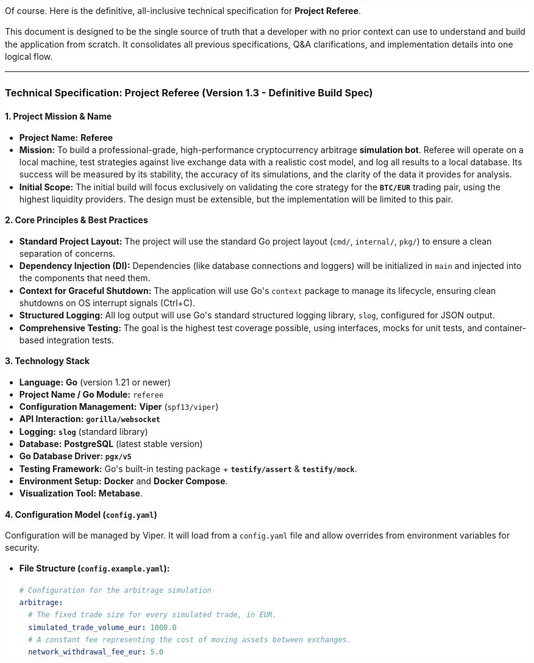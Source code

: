 Of course. Here is the definitive, all-inclusive technical specification for **Project Referee**.

This document is designed to be the single source of truth that a developer with no prior context can use to understand and build the application from scratch. It consolidates all previous specifications, Q&A clarifications, and implementation details into one logical flow.

---

### **Technical Specification: Project Referee (Version 1.3 - Definitive Build Spec)**

**1. Project Mission & Name**

*   **Project Name:** **Referee**
*   **Mission:** To build a professional-grade, high-performance cryptocurrency arbitrage **simulation bot**. Referee will operate on a local machine, test strategies against live exchange data with a realistic cost model, and log all results to a local database. Its success will be measured by its stability, the accuracy of its simulations, and the clarity of the data it provides for analysis.
*   **Initial Scope:** The initial build will focus exclusively on validating the core strategy for the **`BTC/EUR`** trading pair, using the highest liquidity providers. The design must be extensible, but the implementation will be limited to this pair.

**2. Core Principles & Best Practices**

*   **Standard Project Layout:** The project will use the standard Go project layout (`cmd/`, `internal/`, `pkg/`) to ensure a clean separation of concerns.
*   **Dependency Injection (DI):** Dependencies (like database connections and loggers) will be initialized in `main` and injected into the components that need them.
*   **Context for Graceful Shutdown:** The application will use Go's `context` package to manage its lifecycle, ensuring clean shutdowns on OS interrupt signals (Ctrl+C).
*   **Structured Logging:** All log output will use Go's standard structured logging library, `slog`, configured for JSON output.
*   **Comprehensive Testing:** The goal is the highest test coverage possible, using interfaces, mocks for unit tests, and container-based integration tests.

**3. Technology Stack**

*   **Language:** **Go** (version 1.21 or newer)
*   **Project Name / Go Module:** `referee`
*   **Configuration Management:** **Viper** (`spf13/viper`)
*   **API Interaction:** **`gorilla/websocket`**
*   **Logging:** **`slog`** (standard library)
*   **Database:** **PostgreSQL** (latest stable version)
*   **Go Database Driver:** **`pgx/v5`**
*   **Testing Framework:** Go's built-in testing package + **`testify/assert`** & **`testify/mock`**.
*   **Environment Setup:** **Docker** and **Docker Compose**.
*   **Visualization Tool:** **Metabase**.

**4. Configuration Model (`config.yaml`)**

Configuration will be managed by Viper. It will load from a `config.yaml` file and allow overrides from environment variables for security.

*   **File Structure (`config.example.yaml`):**
    ```yaml
    # Configuration for the arbitrage simulation
    arbitrage:
      # The fixed trade size for every simulated trade, in EUR.
      simulated_trade_volume_eur: 1000.0
      # A constant fee representing the cost of moving assets between exchanges.
      network_withdrawal_fee_eur: 5.0